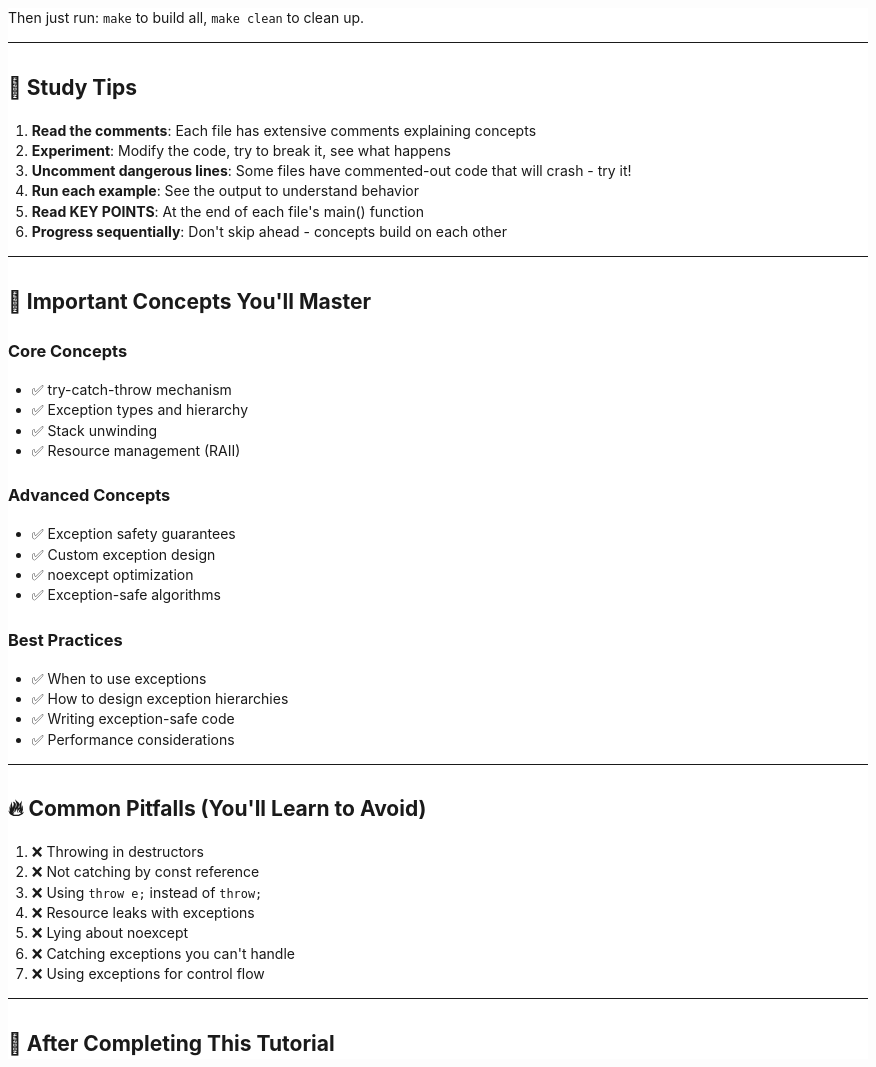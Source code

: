Then just run: `make` to build all, `make clean` to clean up.

---

## 📖 Study Tips

1. **Read the comments**: Each file has extensive comments explaining concepts
2. **Experiment**: Modify the code, try to break it, see what happens
3. **Uncomment dangerous lines**: Some files have commented-out code that will crash - try it!
4. **Run each example**: See the output to understand behavior
5. **Read KEY POINTS**: At the end of each file's main() function
6. **Progress sequentially**: Don't skip ahead - concepts build on each other

---

## 🎯 Important Concepts You'll Master

### Core Concepts
- ✅ try-catch-throw mechanism
- ✅ Exception types and hierarchy
- ✅ Stack unwinding
- ✅ Resource management (RAII)

### Advanced Concepts
- ✅ Exception safety guarantees
- ✅ Custom exception design
- ✅ noexcept optimization
- ✅ Exception-safe algorithms

### Best Practices
- ✅ When to use exceptions
- ✅ How to design exception hierarchies
- ✅ Writing exception-safe code
- ✅ Performance considerations

---

## 🔥 Common Pitfalls (You'll Learn to Avoid)

1. ❌ Throwing in destructors
2. ❌ Not catching by const reference
3. ❌ Using `throw e;` instead of `throw;`
4. ❌ Resource leaks with exceptions
5. ❌ Lying about noexcept
6. ❌ Catching exceptions you can't handle
7. ❌ Using exceptions for control flow

---

## 📝 After Completing This Tutorial
